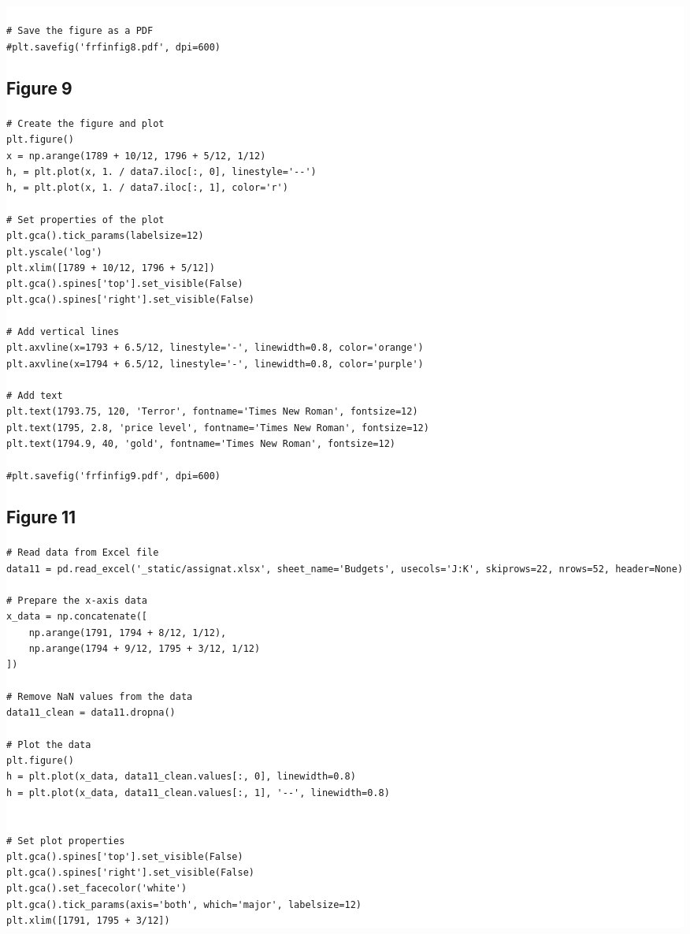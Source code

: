 ```{code-cell} ipython3

# Save the figure as a PDF
#plt.savefig('frfinfig8.pdf', dpi=600)
```


## Figure 9


```{code-cell} ipython3
# Create the figure and plot
plt.figure()
x = np.arange(1789 + 10/12, 1796 + 5/12, 1/12)
h, = plt.plot(x, 1. / data7.iloc[:, 0], linestyle='--')
h, = plt.plot(x, 1. / data7.iloc[:, 1], color='r')

# Set properties of the plot
plt.gca().tick_params(labelsize=12)
plt.yscale('log')
plt.xlim([1789 + 10/12, 1796 + 5/12])
plt.gca().spines['top'].set_visible(False)
plt.gca().spines['right'].set_visible(False)

# Add vertical lines
plt.axvline(x=1793 + 6.5/12, linestyle='-', linewidth=0.8, color='orange')
plt.axvline(x=1794 + 6.5/12, linestyle='-', linewidth=0.8, color='purple')

# Add text
plt.text(1793.75, 120, 'Terror', fontname='Times New Roman', fontsize=12)
plt.text(1795, 2.8, 'price level', fontname='Times New Roman', fontsize=12)
plt.text(1794.9, 40, 'gold', fontname='Times New Roman', fontsize=12)

#plt.savefig('frfinfig9.pdf', dpi=600)
```


## Figure 11


```{code-cell} ipython3
# Read data from Excel file
data11 = pd.read_excel('_static/assignat.xlsx', sheet_name='Budgets', usecols='J:K', skiprows=22, nrows=52, header=None)

# Prepare the x-axis data
x_data = np.concatenate([
    np.arange(1791, 1794 + 8/12, 1/12),
    np.arange(1794 + 9/12, 1795 + 3/12, 1/12)
])

# Remove NaN values from the data
data11_clean = data11.dropna()

# Plot the data
plt.figure()
h = plt.plot(x_data, data11_clean.values[:, 0], linewidth=0.8)
h = plt.plot(x_data, data11_clean.values[:, 1], '--', linewidth=0.8)


# Set plot properties
plt.gca().spines['top'].set_visible(False)
plt.gca().spines['right'].set_visible(False)
plt.gca().set_facecolor('white')
plt.gca().tick_params(axis='both', which='major', labelsize=12)
plt.xlim([1791, 1795 + 3/12])
```